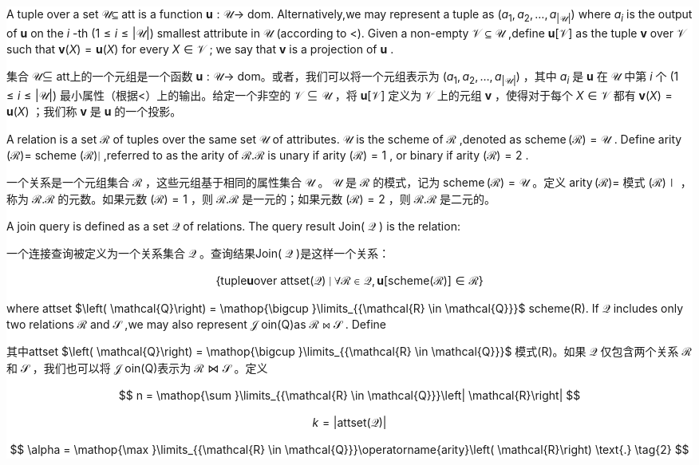 A tuple over a set $\mathcal{U} \subseteq$ att is a function $\mathbf{u} : \mathcal{U} \rightarrow$ dom. Alternatively,we may represent a tuple as $\left( {{a}_{1},{a}_{2},\ldots ,{a}_{\left| \mathcal{U}\right| }}\right)$ where ${a}_{i}$ is the output of $\mathbf{u}$ on the $i$ -th $\left( {1 \leq  i \leq  \left| \mathcal{U}\right| }\right)$ smallest attribute in $\mathcal{U}$ (according to <). Given a non-empty $\mathcal{V} \subseteq  \mathcal{U}$ ,define $\mathbf{u}\left\lbrack  \mathcal{V}\right\rbrack$ as the tuple $\mathbf{v}$ over $\mathcal{V}$ such that $\mathbf{v}\left( X\right)  = \mathbf{u}\left( X\right)$ for every $X \in  \mathcal{V}$ ; we say that $\mathbf{v}$ is a projection of $\mathbf{u}$ .

集合 $\mathcal{U} \subseteq$ att上的一个元组是一个函数 $\mathbf{u} : \mathcal{U} \rightarrow$ dom。或者，我们可以将一个元组表示为 $\left( {{a}_{1},{a}_{2},\ldots ,{a}_{\left| \mathcal{U}\right| }}\right)$ ，其中 ${a}_{i}$ 是 $\mathbf{u}$ 在 $\mathcal{U}$ 中第 $i$ 个 $\left( {1 \leq  i \leq  \left| \mathcal{U}\right| }\right)$ 最小属性（根据<）上的输出。给定一个非空的 $\mathcal{V} \subseteq  \mathcal{U}$ ，将 $\mathbf{u}\left\lbrack  \mathcal{V}\right\rbrack$ 定义为 $\mathcal{V}$ 上的元组 $\mathbf{v}$ ，使得对于每个 $X \in  \mathcal{V}$ 都有 $\mathbf{v}\left( X\right)  = \mathbf{u}\left( X\right)$ ；我们称 $\mathbf{v}$ 是 $\mathbf{u}$ 的一个投影。

A relation is a set $\mathcal{R}$ of tuples over the same set $\mathcal{U}$ of attributes. $\mathcal{U}$ is the scheme of $\mathcal{R}$ ,denoted as $\operatorname{scheme}\left( \mathcal{R}\right)  = \mathcal{U}$ . Define $\operatorname{arity}\left( \mathcal{R}\right)  =$ scheme $\left( \mathcal{R}\right)  \mid$ ,referred to as the arity of $\mathcal{R}.\mathcal{R}$ is unary if arity $\left( \mathcal{R}\right)  = 1$ , or binary if arity $\left( \mathcal{R}\right)  = 2$ .

一个关系是一个元组集合 $\mathcal{R}$ ，这些元组基于相同的属性集合 $\mathcal{U}$ 。 $\mathcal{U}$ 是 $\mathcal{R}$ 的模式，记为 $\operatorname{scheme}\left( \mathcal{R}\right)  = \mathcal{U}$ 。定义 $\operatorname{arity}\left( \mathcal{R}\right)  =$ 模式 $\left( \mathcal{R}\right)  \mid$ ，称为 $\mathcal{R}.\mathcal{R}$ 的元数。如果元数 $\left( \mathcal{R}\right)  = 1$ ，则 $\mathcal{R}.\mathcal{R}$ 是一元的；如果元数 $\left( \mathcal{R}\right)  = 2$ ，则 $\mathcal{R}.\mathcal{R}$ 是二元的。

A join query is defined as a set $\mathcal{Q}$ of relations. The query result Join( $\mathcal{Q}$ ) is the relation:

一个连接查询被定义为一个关系集合 $\mathcal{Q}$ 。查询结果Join( $\mathcal{Q}$ )是这样一个关系：

$$
\{ \text{tuple}\mathbf{u}\text{over attset}\left( \mathcal{Q}\right)  \mid  \forall \mathcal{R} \in  \mathcal{Q},\mathbf{u}\left\lbrack  {\text{scheme}\left( \mathcal{R}\right) }\right\rbrack   \in  \mathcal{R}\} 
$$

where attset $\left( \mathcal{Q}\right)  = \mathop{\bigcup }\limits_{{\mathcal{R} \in  \mathcal{Q}}}$ scheme(R). If $\mathcal{Q}$ includes only two relations $\mathcal{R}$ and $\mathcal{S}$ ,we may also represent $\mathcal{J}$ oin(Q)as $\mathcal{R} \bowtie  \mathcal{S}$ . Define

其中attset $\left( \mathcal{Q}\right)  = \mathop{\bigcup }\limits_{{\mathcal{R} \in  \mathcal{Q}}}$ 模式(R)。如果 $\mathcal{Q}$ 仅包含两个关系 $\mathcal{R}$ 和 $\mathcal{S}$ ，我们也可以将 $\mathcal{J}$ oin(Q)表示为 $\mathcal{R} \bowtie  \mathcal{S}$ 。定义

$$
n = \mathop{\sum }\limits_{{\mathcal{R} \in  \mathcal{Q}}}\left| \mathcal{R}\right| 
$$

$$
k = \left| {\text{attset}\left( \mathcal{Q}\right) }\right|  \tag{1}
$$

$$
\alpha  = \mathop{\max }\limits_{{\mathcal{R} \in  \mathcal{Q}}}\operatorname{arity}\left( \mathcal{R}\right) \text{.} \tag{2}
$$
